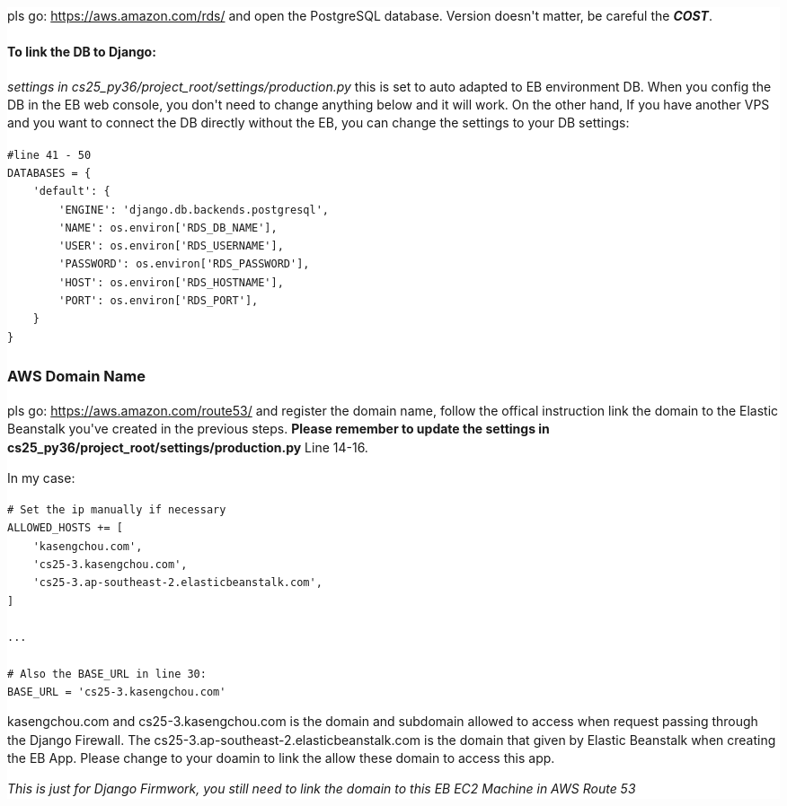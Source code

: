 pls go: https://aws.amazon.com/rds/ and open the PostgreSQL database. Version doesn't matter, be careful the ***COST***.

#### To link the DB to Django: 

*settings in cs25_py36/project_root/settings/production.py* this is set to auto adapted to EB environment DB. When you config the DB in the EB web console, you don't need to change anything below and it will work. On the other hand, If you have another VPS and you want to connect the DB directly without the EB, you can change the settings to your DB settings:

```
#line 41 - 50
DATABASES = {
    'default': {
        'ENGINE': 'django.db.backends.postgresql',
        'NAME': os.environ['RDS_DB_NAME'],
        'USER': os.environ['RDS_USERNAME'],
        'PASSWORD': os.environ['RDS_PASSWORD'],
        'HOST': os.environ['RDS_HOSTNAME'],
        'PORT': os.environ['RDS_PORT'],
    }
}
```

### AWS Domain Name

pls go: https://aws.amazon.com/route53/ and register the domain name, follow the offical instruction link the domain to the Elastic Beanstalk you've created in the previous steps. **Please remember to update the settings in cs25_py36/project_root/settings/production.py** Line 14-16. 

In my case:

```
# Set the ip manually if necessary
ALLOWED_HOSTS += [
    'kasengchou.com',
    'cs25-3.kasengchou.com',
    'cs25-3.ap-southeast-2.elasticbeanstalk.com',
]

...

# Also the BASE_URL in line 30: 
BASE_URL = 'cs25-3.kasengchou.com'

```


kasengchou.com and cs25-3.kasengchou.com is the domain and subdomain allowed to access when request passing through the Django Firewall. The cs25-3.ap-southeast-2.elasticbeanstalk.com is the domain that given by Elastic Beanstalk when creating the EB App. Please change to your doamin to link the allow these domain to access this app. 

*This is just for Django Firmwork, you still need to link the domain to this EB EC2 Machine in AWS Route 53*
